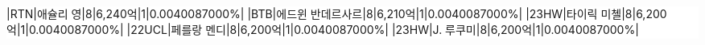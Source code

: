 |RTN|애슐리 영|8|6,240억|1|0.0040087000%|
|BTB|에드윈 반데르사르|8|6,210억|1|0.0040087000%|
|23HW|타이릭 미첼|8|6,200억|1|0.0040087000%|
|22UCL|페를랑 멘디|8|6,200억|1|0.0040087000%|
|23HW|J. 루쿠미|8|6,200억|1|0.0040087000%|
